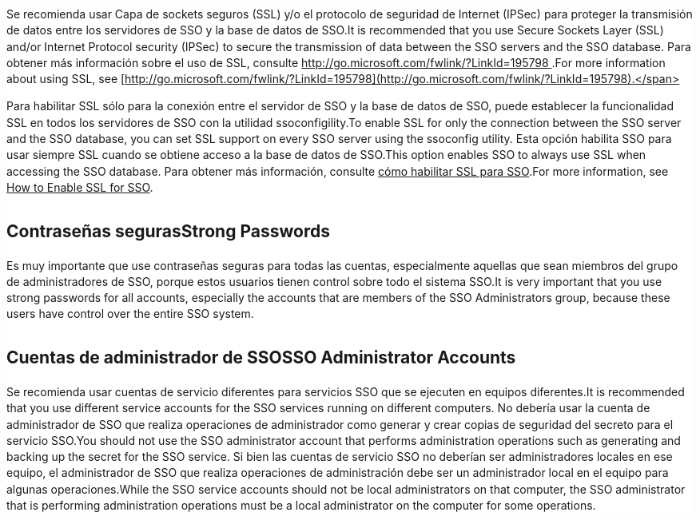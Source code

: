  <span data-ttu-id="324b6-161">Se recomienda usar Capa de sockets seguros (SSL) y/o el protocolo de seguridad de Internet (IPSec) para proteger la transmisión de datos entre los servidores de SSO y la base de datos de SSO.</span><span class="sxs-lookup"><span data-stu-id="324b6-161">It is recommended that you use Secure Sockets Layer (SSL) and/or Internet Protocol security (IPSec) to secure the transmission of data between the SSO servers and the SSO database.</span></span> <span data-ttu-id="324b6-162">Para obtener más información sobre el uso de SSL, consulte [ http://go.microsoft.com/fwlink/?LinkId=195798 ](http://go.microsoft.com/fwlink/?LinkId=195798).</span><span class="sxs-lookup"><span data-stu-id="324b6-162">For more information about using SSL, see [http://go.microsoft.com/fwlink/?LinkId=195798](http://go.microsoft.com/fwlink/?LinkId=195798).</span></span>  
  
 <span data-ttu-id="324b6-163">Para habilitar SSL sólo para la conexión entre el servidor de SSO y la base de datos de SSO, puede establecer la funcionalidad SSL en todos los servidores de SSO con la utilidad ssoconfigility.</span><span class="sxs-lookup"><span data-stu-id="324b6-163">To enable SSL for only the connection between the SSO server and the SSO database, you can set SSL support on every SSO server using the ssoconfig utility.</span></span> <span data-ttu-id="324b6-164">Esta opción habilita SSO para usar siempre SSL cuando se obtiene acceso a la base de datos de SSO.</span><span class="sxs-lookup"><span data-stu-id="324b6-164">This option enables SSO to always use SSL when accessing the SSO database.</span></span> <span data-ttu-id="324b6-165">Para obtener más información, consulte [cómo habilitar SSL para SSO](../core/how-to-enable-ssl-for-sso.md).</span><span class="sxs-lookup"><span data-stu-id="324b6-165">For more information, see [How to Enable SSL for SSO](../core/how-to-enable-ssl-for-sso.md).</span></span>  
  
## <a name="strong-passwords"></a><span data-ttu-id="324b6-166">Contraseñas seguras</span><span class="sxs-lookup"><span data-stu-id="324b6-166">Strong Passwords</span></span>  
 <span data-ttu-id="324b6-167">Es muy importante que use contraseñas seguras para todas las cuentas, especialmente aquellas que sean miembros del grupo de administradores de SSO, porque estos usuarios tienen control sobre todo el sistema SSO.</span><span class="sxs-lookup"><span data-stu-id="324b6-167">It is very important that you use strong passwords for all accounts, especially the accounts that are members of the SSO Administrators group, because these users have control over the entire SSO system.</span></span>  
  
## <a name="sso-administrator-accounts"></a><span data-ttu-id="324b6-168">Cuentas de administrador de SSO</span><span class="sxs-lookup"><span data-stu-id="324b6-168">SSO Administrator Accounts</span></span>  
 <span data-ttu-id="324b6-169">Se recomienda usar cuentas de servicio diferentes para servicios SSO que se ejecuten en equipos diferentes.</span><span class="sxs-lookup"><span data-stu-id="324b6-169">It is recommended that you use different service accounts for the SSO services running on different computers.</span></span> <span data-ttu-id="324b6-170">No debería usar la cuenta de administrador de SSO que realiza operaciones de administrador como generar y crear copias de seguridad del secreto para el servicio SSO.</span><span class="sxs-lookup"><span data-stu-id="324b6-170">You should not use the SSO administrator account that performs administration operations such as generating and backing up the secret for the SSO service.</span></span> <span data-ttu-id="324b6-171">Si bien las cuentas de servicio SSO no deberían ser administradores locales en ese equipo, el administrador de SSO que realiza operaciones de administración debe ser un administrador local en el equipo para algunas operaciones.</span><span class="sxs-lookup"><span data-stu-id="324b6-171">While the SSO service accounts should not be local administrators on that computer, the SSO administrator that is performing administration operations must be a local administrator on the computer for some operations.</span></span>  
  